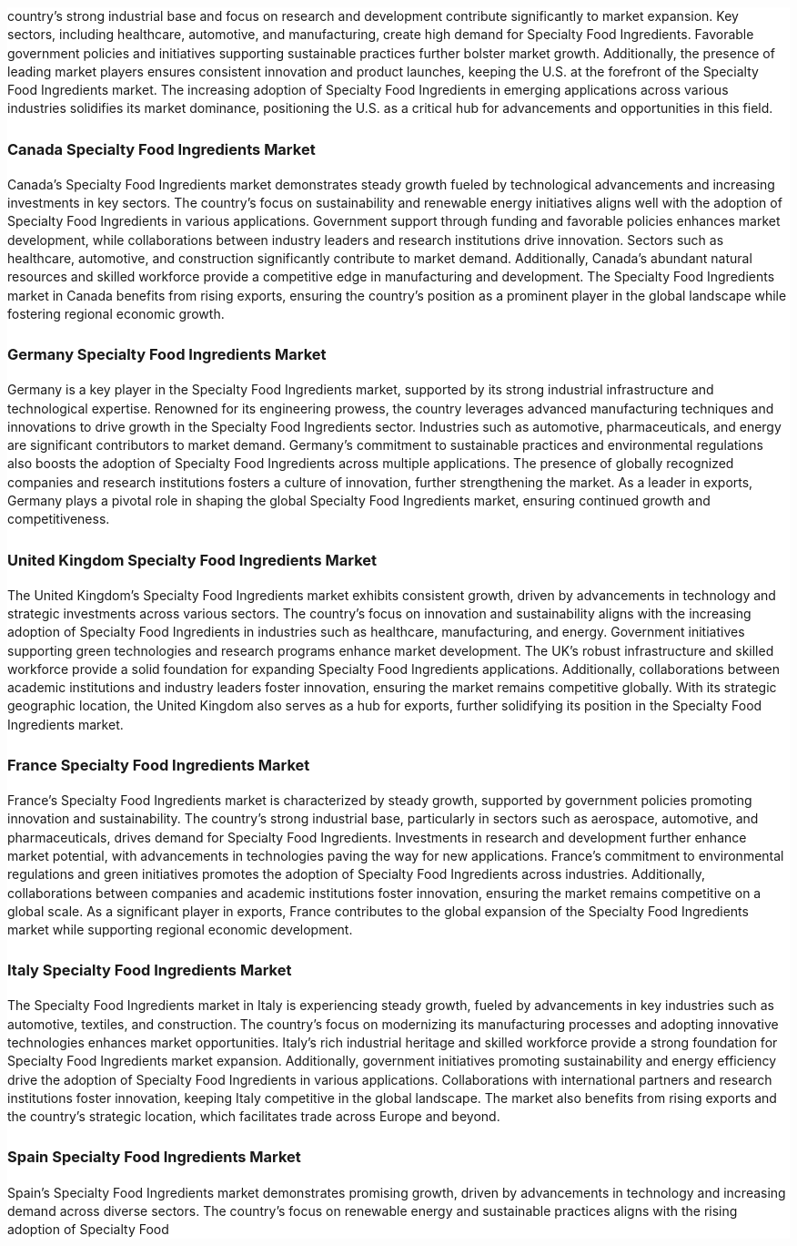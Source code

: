 country&rsquo;s strong industrial base and focus on research and development contribute significantly to market expansion. Key sectors, including healthcare, automotive, and manufacturing, create high demand for Specialty Food Ingredients. Favorable government policies and initiatives supporting sustainable practices further bolster market growth. Additionally, the presence of leading market players ensures consistent innovation and product launches, keeping the U.S. at the forefront of the Specialty Food Ingredients market. The increasing adoption of Specialty Food Ingredients in emerging applications across various industries solidifies its market dominance, positioning the U.S. as a critical hub for advancements and opportunities in this field.</p><h3>Canada Specialty Food Ingredients Market</h3><p>Canada&rsquo;s Specialty Food Ingredients market demonstrates steady growth fueled by technological advancements and increasing investments in key sectors. The country&rsquo;s focus on sustainability and renewable energy initiatives aligns well with the adoption of Specialty Food Ingredients in various applications. Government support through funding and favorable policies enhances market development, while collaborations between industry leaders and research institutions drive innovation. Sectors such as healthcare, automotive, and construction significantly contribute to market demand. Additionally, Canada&rsquo;s abundant natural resources and skilled workforce provide a competitive edge in manufacturing and development. The Specialty Food Ingredients market in Canada benefits from rising exports, ensuring the country&rsquo;s position as a prominent player in the global landscape while fostering regional economic growth.</p><h3>Germany Specialty Food Ingredients Market</h3><p>Germany is a key player in the Specialty Food Ingredients market, supported by its strong industrial infrastructure and technological expertise. Renowned for its engineering prowess, the country leverages advanced manufacturing techniques and innovations to drive growth in the Specialty Food Ingredients sector. Industries such as automotive, pharmaceuticals, and energy are significant contributors to market demand. Germany&rsquo;s commitment to sustainable practices and environmental regulations also boosts the adoption of Specialty Food Ingredients across multiple applications. The presence of globally recognized companies and research institutions fosters a culture of innovation, further strengthening the market. As a leader in exports, Germany plays a pivotal role in shaping the global Specialty Food Ingredients market, ensuring continued growth and competitiveness.</p><h3>United Kingdom Specialty Food Ingredients Market</h3><p>The United Kingdom&rsquo;s Specialty Food Ingredients market exhibits consistent growth, driven by advancements in technology and strategic investments across various sectors. The country&rsquo;s focus on innovation and sustainability aligns with the increasing adoption of Specialty Food Ingredients in industries such as healthcare, manufacturing, and energy. Government initiatives supporting green technologies and research programs enhance market development. The UK&rsquo;s robust infrastructure and skilled workforce provide a solid foundation for expanding Specialty Food Ingredients applications. Additionally, collaborations between academic institutions and industry leaders foster innovation, ensuring the market remains competitive globally. With its strategic geographic location, the United Kingdom also serves as a hub for exports, further solidifying its position in the Specialty Food Ingredients market.</p><h3>France Specialty Food Ingredients Market</h3><p>France&rsquo;s Specialty Food Ingredients market is characterized by steady growth, supported by government policies promoting innovation and sustainability. The country&rsquo;s strong industrial base, particularly in sectors such as aerospace, automotive, and pharmaceuticals, drives demand for Specialty Food Ingredients. Investments in research and development further enhance market potential, with advancements in technologies paving the way for new applications. France&rsquo;s commitment to environmental regulations and green initiatives promotes the adoption of Specialty Food Ingredients across industries. Additionally, collaborations between companies and academic institutions foster innovation, ensuring the market remains competitive on a global scale. As a significant player in exports, France contributes to the global expansion of the Specialty Food Ingredients market while supporting regional economic development.</p><h3>Italy Specialty Food Ingredients Market</h3><p>The Specialty Food Ingredients market in Italy is experiencing steady growth, fueled by advancements in key industries such as automotive, textiles, and construction. The country&rsquo;s focus on modernizing its manufacturing processes and adopting innovative technologies enhances market opportunities. Italy&rsquo;s rich industrial heritage and skilled workforce provide a strong foundation for Specialty Food Ingredients market expansion. Additionally, government initiatives promoting sustainability and energy efficiency drive the adoption of Specialty Food Ingredients in various applications. Collaborations with international partners and research institutions foster innovation, keeping Italy competitive in the global landscape. The market also benefits from rising exports and the country&rsquo;s strategic location, which facilitates trade across Europe and beyond.</p><h3>Spain Specialty Food Ingredients Market</h3><p>Spain&rsquo;s Specialty Food Ingredients market demonstrates promising growth, driven by advancements in technology and increasing demand across diverse sectors. The country&rsquo;s focus on renewable energy and sustainable practices aligns with the rising adoption of Specialty Food